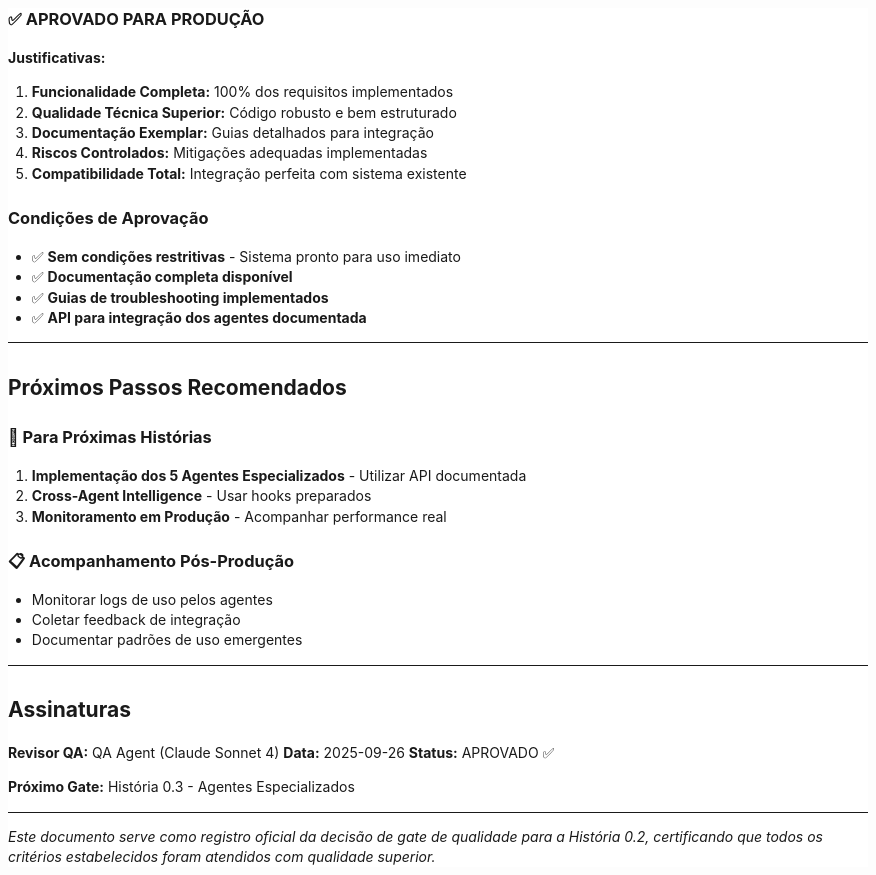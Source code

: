 ### ✅ APROVADO PARA PRODUÇÃO

**Justificativas:**
1. **Funcionalidade Completa:** 100% dos requisitos implementados
2. **Qualidade Técnica Superior:** Código robusto e bem estruturado
3. **Documentação Exemplar:** Guias detalhados para integração
4. **Riscos Controlados:** Mitigações adequadas implementadas
5. **Compatibilidade Total:** Integração perfeita com sistema existente

### Condições de Aprovação
- ✅ **Sem condições restritivas** - Sistema pronto para uso imediato
- ✅ **Documentação completa disponível**
- ✅ **Guias de troubleshooting implementados**
- ✅ **API para integração dos agentes documentada**

---

## Próximos Passos Recomendados

### 🎯 Para Próximas Histórias
1. **Implementação dos 5 Agentes Especializados** - Utilizar API documentada
2. **Cross-Agent Intelligence** - Usar hooks preparados
3. **Monitoramento em Produção** - Acompanhar performance real

### 📋 Acompanhamento Pós-Produção
- Monitorar logs de uso pelos agentes
- Coletar feedback de integração
- Documentar padrões de uso emergentes

---

## Assinaturas

**Revisor QA:** QA Agent (Claude Sonnet 4)
**Data:** 2025-09-26
**Status:** APROVADO ✅

**Próximo Gate:** História 0.3 - Agentes Especializados

---

*Este documento serve como registro oficial da decisão de gate de qualidade para a História 0.2, certificando que todos os critérios estabelecidos foram atendidos com qualidade superior.*
